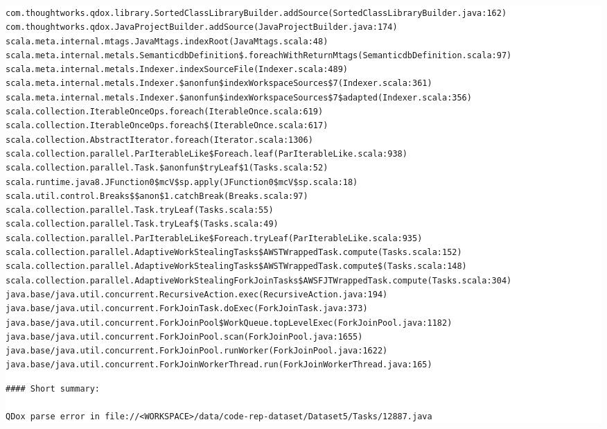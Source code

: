 	com.thoughtworks.qdox.library.SortedClassLibraryBuilder.addSource(SortedClassLibraryBuilder.java:162)
	com.thoughtworks.qdox.JavaProjectBuilder.addSource(JavaProjectBuilder.java:174)
	scala.meta.internal.mtags.JavaMtags.indexRoot(JavaMtags.scala:48)
	scala.meta.internal.metals.SemanticdbDefinition$.foreachWithReturnMtags(SemanticdbDefinition.scala:97)
	scala.meta.internal.metals.Indexer.indexSourceFile(Indexer.scala:489)
	scala.meta.internal.metals.Indexer.$anonfun$indexWorkspaceSources$7(Indexer.scala:361)
	scala.meta.internal.metals.Indexer.$anonfun$indexWorkspaceSources$7$adapted(Indexer.scala:356)
	scala.collection.IterableOnceOps.foreach(IterableOnce.scala:619)
	scala.collection.IterableOnceOps.foreach$(IterableOnce.scala:617)
	scala.collection.AbstractIterator.foreach(Iterator.scala:1306)
	scala.collection.parallel.ParIterableLike$Foreach.leaf(ParIterableLike.scala:938)
	scala.collection.parallel.Task.$anonfun$tryLeaf$1(Tasks.scala:52)
	scala.runtime.java8.JFunction0$mcV$sp.apply(JFunction0$mcV$sp.scala:18)
	scala.util.control.Breaks$$anon$1.catchBreak(Breaks.scala:97)
	scala.collection.parallel.Task.tryLeaf(Tasks.scala:55)
	scala.collection.parallel.Task.tryLeaf$(Tasks.scala:49)
	scala.collection.parallel.ParIterableLike$Foreach.tryLeaf(ParIterableLike.scala:935)
	scala.collection.parallel.AdaptiveWorkStealingTasks$AWSTWrappedTask.compute(Tasks.scala:152)
	scala.collection.parallel.AdaptiveWorkStealingTasks$AWSTWrappedTask.compute$(Tasks.scala:148)
	scala.collection.parallel.AdaptiveWorkStealingForkJoinTasks$AWSFJTWrappedTask.compute(Tasks.scala:304)
	java.base/java.util.concurrent.RecursiveAction.exec(RecursiveAction.java:194)
	java.base/java.util.concurrent.ForkJoinTask.doExec(ForkJoinTask.java:373)
	java.base/java.util.concurrent.ForkJoinPool$WorkQueue.topLevelExec(ForkJoinPool.java:1182)
	java.base/java.util.concurrent.ForkJoinPool.scan(ForkJoinPool.java:1655)
	java.base/java.util.concurrent.ForkJoinPool.runWorker(ForkJoinPool.java:1622)
	java.base/java.util.concurrent.ForkJoinWorkerThread.run(ForkJoinWorkerThread.java:165)
```
#### Short summary: 

QDox parse error in file://<WORKSPACE>/data/code-rep-dataset/Dataset5/Tasks/12887.java